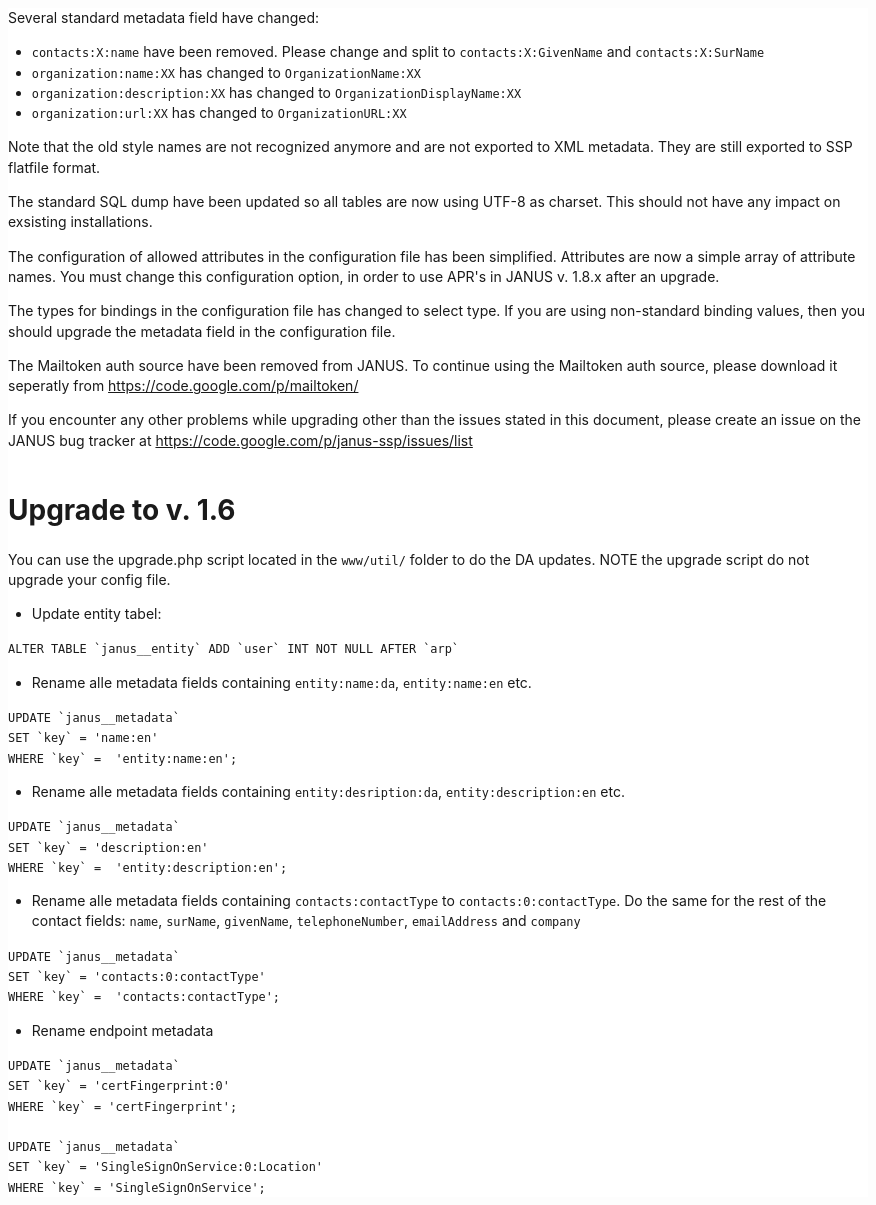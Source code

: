 Several standard metadata field have changed:
  * `contacts:X:name` have been removed. Please change and split to `contacts:X:GivenName` and `contacts:X:SurName`
  * `organization:name:XX` has changed to `OrganizationName:XX`
  * `organization:description:XX` has changed to `OrganizationDisplayName:XX`
  * `organization:url:XX` has changed to `OrganizationURL:XX`

Note that the old style names are not recognized anymore and are not exported
to XML metadata. They are still exported to SSP flatfile format.

The standard SQL dump have been updated so all tables are now using UTF-8 as
charset. This should not have any impact on exsisting installations.

The configuration of allowed attributes in the configuration file has been
simplified. Attributes are now a simple array of attribute names. You must
change this configuration option, in order to use APR's in JANUS v. 1.8.x after
an upgrade.

The types for bindings in the configuration file has changed to select type. If
you are using non-standard binding values, then you should upgrade the metadata
field in the configuration file.

The Mailtoken auth source have been removed from JANUS. To continue using the
Mailtoken auth source, please download it seperatly from
https://code.google.com/p/mailtoken/

If you encounter any other problems while upgrading other than the issues
stated in this document, please create an issue on the JANUS bug tracker at
https://code.google.com/p/janus-ssp/issues/list

# Upgrade to v. 1.6 #
You can use the upgrade.php script located in the `www/util/` folder to do the DA
updates. NOTE the upgrade script do not upgrade your config file.
  * Update entity tabel:
```
ALTER TABLE `janus__entity` ADD `user` INT NOT NULL AFTER `arp`
```
  * Rename alle metadata fields containing `entity:name:da`, `entity:name:en` etc.
```
UPDATE `janus__metadata` 
SET `key` = 'name:en' 
WHERE `key` =  'entity:name:en';
```
  * Rename alle metadata fields containing `entity:desription:da`, `entity:description:en` etc.
```
UPDATE `janus__metadata` 
SET `key` = 'description:en' 
WHERE `key` =  'entity:description:en';
```
  * Rename alle metadata fields containing `contacts:contactType` to `contacts:0:contactType`. Do the same for the rest of the contact fields: `name`, `surName`, `givenName`, `telephoneNumber`, `emailAddress` and `company`
```
UPDATE `janus__metadata` 
SET `key` = 'contacts:0:contactType' 
WHERE `key` =  'contacts:contactType';
```
  * Rename endpoint metadata
```
UPDATE `janus__metadata`
SET `key` = 'certFingerprint:0'
WHERE `key` = 'certFingerprint';
   
UPDATE `janus__metadata`
SET `key` = 'SingleSignOnService:0:Location'
WHERE `key` = 'SingleSignOnService';

```